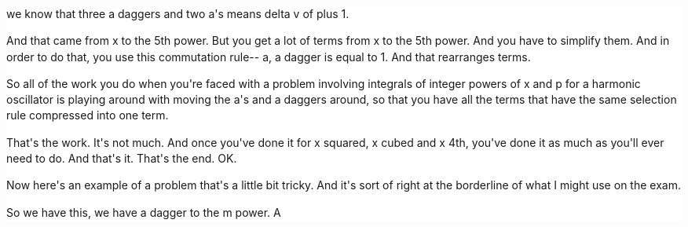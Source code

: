   <span m="584880">we</span> <span m="584900">know</span> <span m="585740">that</span>
  <span m="586370">three</span> <span m="586760">a daggers</span> <span m="587330">and</span>
  <span m="587480">two</span> <span m="587690">a's</span> <span m="588620">means</span>
  <span m="589010">delta</span> <span m="589340">v</span> <span m="589610">of plus</span>
  <span m="589940">1.</span></p><p><span m="594780">And</span> <span m="595230">that</span>
  <span m="595410">came</span> <span m="595680">from</span> <span m="595920">x</span>
  <span m="596130">to</span> <span m="596220">the</span> <span m="596340">5th</span>
  <span m="596610">power.</span> <span m="599110">But</span> <span m="599710">you</span>
  <span m="599860">get</span> <span m="600010">a</span> <span m="600070">lot</span>
  <span m="600250">of</span> <span m="600340">terms</span> <span m="600760">from</span>
  <span m="600910">x</span> <span m="601090">to</span> <span m="601180">the</span>
  <span m="601270">5th</span> <span m="601510">power.</span> <span m="602290">And</span>
  <span m="602410">you</span> <span m="602500">have</span> <span m="602680">to</span>
  <span m="602800">simplify</span> <span m="603370">them.</span> <span m="604130">And</span>
  <span m="604360">in</span> <span m="604540">order</span> <span m="604720">to</span>
  <span m="604810">do</span> <span m="605020">that,</span> <span m="605660">you</span>
  <span m="605710">use</span> <span m="605980">this</span> <span m="606550">commutation</span>
  <span m="607300">rule--</span> <span m="608260">a,</span> <span m="609520">a dagger</span>
  <span m="610810">is</span> <span m="610960">equal</span> <span m="611230">to</span>
  <span m="611350">1.</span> <span m="613890">And that</span> <span m="614100">rearranges</span>
  <span m="614700">terms.</span></p><p><span m="614940">So</span> <span m="615150">all</span>
  <span m="615420">of</span> <span m="615480">the</span> <span m="615630">work</span>
  <span m="615960">you</span> <span m="616110">do</span> <span m="616560">when</span>
  <span m="616710">you're</span> <span m="616830">faced</span> <span m="617220">with</span>
  <span m="617400">a</span> <span m="617460">problem</span> <span m="618300">involving</span>
  <span m="619820">integrals</span> <span m="620820">of</span> <span m="621180">integer</span>
  <span m="621540">powers</span> <span m="621960">of</span> <span m="622080">x</span>
  <span m="622290">and</span> <span m="622380">p</span> <span m="623490">for</span>
  <span m="623700">a</span> <span m="623800">harmonic</span> <span m="624180">oscillator</span>
  <span m="624990">is</span> <span m="625140">playing</span> <span m="625500">around</span>
  <span m="626370">with</span> <span m="627360">moving</span> <span m="627990">the</span>
  <span m="628570">a's</span> <span m="628840">and</span> <span m="629010">a</span>
  <span m="629280">daggers</span> <span m="629700">around,</span> <span m="630090">so</span>
  <span m="630240">that</span> <span m="630480">you</span> <span m="630630">have</span>
  <span m="631170">all</span> <span m="631530">the</span> <span m="631650">terms</span>
  <span m="632100">that</span> <span m="632220">have</span> <span m="632430">the</span>
  <span m="632550">same</span> <span m="633030">selection</span> <span m="633540">rule</span>
  <span m="634290">compressed</span> <span m="634860">into</span> <span m="635070">one</span>
  <span m="635340">term.</span></p><p><span m="637680">That's</span> <span m="637980">the</span>
  <span m="638100">work.</span> <span m="638650">It's</span> <span m="638700">not</span>
  <span m="638880">much.</span> <span m="639990">And</span> <span m="640140">once</span>
  <span m="640380">you've</span> <span m="640530">done</span> <span m="640800">it</span>
  <span m="640920">for</span> <span m="642330">x</span> <span m="642540">squared,</span>
  <span m="642930">x cubed</span> <span m="643215">and</span> <span m="643500">x</span>
  <span m="643730">4th,</span> <span m="644430">you've</span> <span m="644610">done</span>
  <span m="644850">it</span> <span m="645120">as</span> <span m="645240">much</span>
  <span m="645480">as</span> <span m="645570">you'll</span> <span m="645750">ever</span>
  <span m="645960">need</span> <span m="646140">to</span> <span m="646260">do.</span>
  <span m="647040">And</span> <span m="647460">that's</span> <span m="647820">it.</span>
  <span m="648220">That's</span> <span m="648420">the</span> <span m="648600">end.</span>
  <span m="649510">OK.</span></p><p><span m="654390">Now</span> <span m="654630">here's</span>
  <span m="655230">an</span> <span m="655350">example</span> <span m="656040">of</span>
  <span m="658550">a</span> <span m="658820">problem</span> <span m="660070">that's</span>
  <span m="660320">a</span> <span m="660380">little</span> <span m="660650">bit</span>
  <span m="660770">tricky.</span> <span m="661850">And</span> <span m="663920">it's</span>
  <span m="664070">sort</span> <span m="664340">of</span> <span m="664520">right</span>
  <span m="664790">at</span> <span m="664880">the</span> <span m="665390">borderline</span>
  <span m="666080">of</span> <span m="666170">what</span> <span m="666350">I</span>
  <span m="666440">might</span> <span m="666680">use</span> <span m="666920">on</span>
  <span m="667070">the</span> <span m="667160">exam.</span></p><p><span m="668920">So</span>
  <span m="669100">we</span> <span m="669250">have</span> <span m="671730">this,</span>
  <span m="672840">we</span> <span m="672990">have</span> <span m="673170">a</span>
  <span m="673350">dagger</span> <span m="674145">to</span> <span m="674460">the</span>
  <span m="674560">m</span> <span m="674660">power.</span> <span m="675840">A</span>